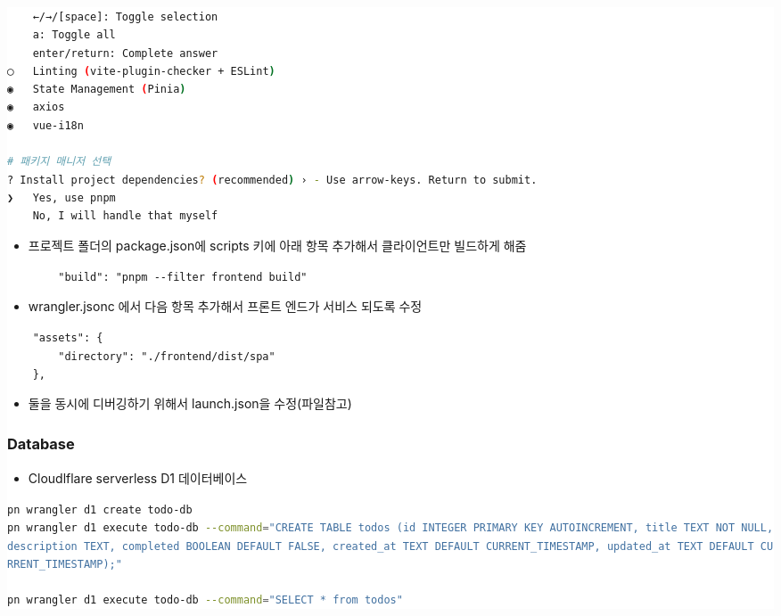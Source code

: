 ```sh
    ←/→/[space]: Toggle selection
    a: Toggle all
    enter/return: Complete answer
◯   Linting (vite-plugin-checker + ESLint)
◉   State Management (Pinia)
◉   axios
◉   vue-i18n

# 패키지 매니저 선택
? Install project dependencies? (recommended) › - Use arrow-keys. Return to submit.
❯   Yes, use pnpm
    No, I will handle that myself
```

* 프로젝트 폴더의 package.json에 scripts 키에 아래 항목 추가해서 클라이언트만 빌드하게 해줌
```
		"build": "pnpm --filter frontend build"
```


* wrangler.jsonc 에서 다음 항목 추가해서 프론트 엔드가 서비스 되도록 수정
```
	"assets": {
		"directory": "./frontend/dist/spa"
	},
```

* 둘을 동시에 디버깅하기 위해서 launch.json을 수정(파일참고)

### Database
  * Cloudlflare serverless D1 데이터베이스
  ```sh
  pn wrangler d1 create todo-db
  pn wrangler d1 execute todo-db --command="CREATE TABLE todos (id INTEGER PRIMARY KEY AUTOINCREMENT, title TEXT NOT NULL, description TEXT, completed BOOLEAN DEFAULT FALSE, created_at TEXT DEFAULT CURRENT_TIMESTAMP, updated_at TEXT DEFAULT CURRENT_TIMESTAMP);"

  pn wrangler d1 execute todo-db --command="SELECT * from todos"
  ```

